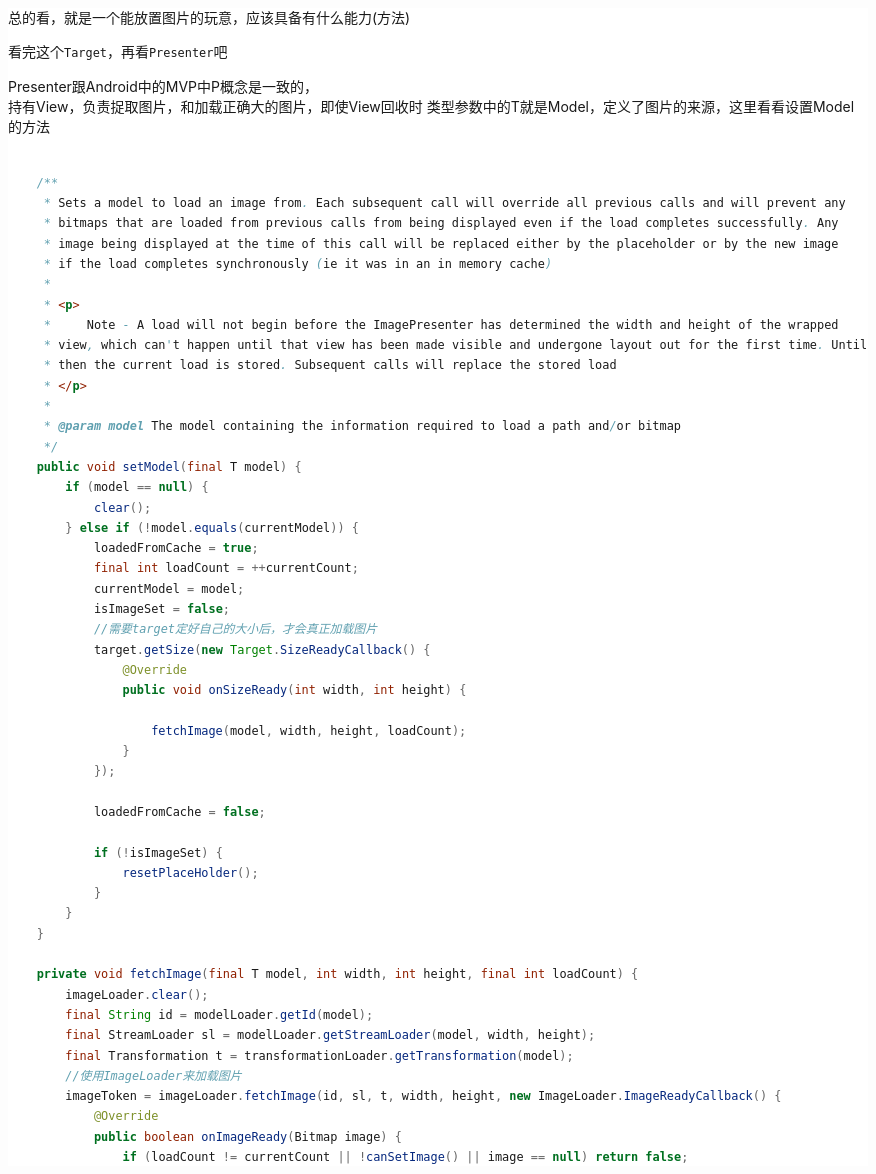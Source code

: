 总的看，就是一个能放置图片的玩意，应该具备有什么能力(方法)


看完这个`Target`，再看`Presenter`吧

Presenter跟Android中的MVP中P概念是一致的，   
持有View，负责捉取图片，和加载正确大的图片，即使View回收时
类型参数中的T就是Model，定义了图片的来源，这里看看设置Model的方法
```java

    /**
     * Sets a model to load an image from. Each subsequent call will override all previous calls and will prevent any
     * bitmaps that are loaded from previous calls from being displayed even if the load completes successfully. Any
     * image being displayed at the time of this call will be replaced either by the placeholder or by the new image
     * if the load completes synchronously (ie it was in an in memory cache)
     *
     * <p>
     *     Note - A load will not begin before the ImagePresenter has determined the width and height of the wrapped
     * view, which can't happen until that view has been made visible and undergone layout out for the first time. Until
     * then the current load is stored. Subsequent calls will replace the stored load
     * </p>
     *
     * @param model The model containing the information required to load a path and/or bitmap
     */
    public void setModel(final T model) {
        if (model == null) {
            clear();
        } else if (!model.equals(currentModel)) {
            loadedFromCache = true;
            final int loadCount = ++currentCount;
            currentModel = model;
            isImageSet = false;
            //需要target定好自己的大小后，才会真正加载图片
            target.getSize(new Target.SizeReadyCallback() {
                @Override
                public void onSizeReady(int width, int height) {
                    
                    fetchImage(model, width, height, loadCount);
                }
            });

            loadedFromCache = false;

            if (!isImageSet) {
                resetPlaceHolder();
            }
        }
    }

    private void fetchImage(final T model, int width, int height, final int loadCount) {
        imageLoader.clear();
        final String id = modelLoader.getId(model);
        final StreamLoader sl = modelLoader.getStreamLoader(model, width, height);
        final Transformation t = transformationLoader.getTransformation(model);
        //使用ImageLoader来加载图片
        imageToken = imageLoader.fetchImage(id, sl, t, width, height, new ImageLoader.ImageReadyCallback() {
            @Override
            public boolean onImageReady(Bitmap image) {
                if (loadCount != currentCount || !canSetImage() || image == null) return false;
```